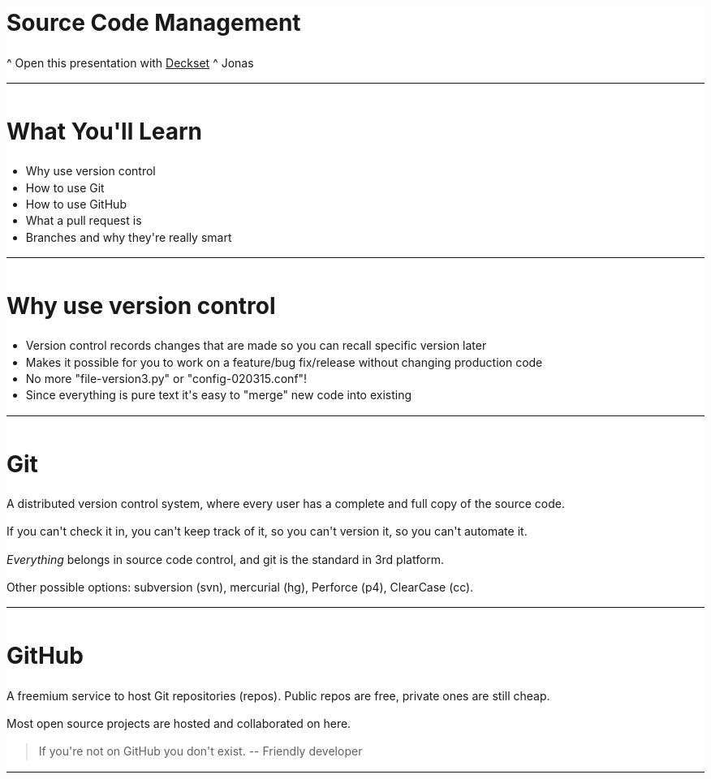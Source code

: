 # Source Code Management

^ Open this presentation with [Deckset](http://www.decksetapp.com/)
^ Jonas

---

# What You'll Learn

* Why use version control
* How to use Git
* How to use GitHub
* What a pull request is
* Branches and why they're really smart

---

# Why use version control

 - Version control records changes that are made so you can recall specific version later
 - Makes it possible for you to work on a feature/bug fix/release without changing production code
 - No more "file-version3.py" or "config-020315.conf"!
 - Since everything is pure text it's easy to "merge" new code into existing

---

# Git

A distributed version control system, where every user has a complete and full copy of the source code.  

If you can't check it in, you can't keep track of it, so you can't version it, so you can't automate it.

*Everything* belongs in source code control, and git is the standard in 3rd platform.

Other possible options: subversion (svn), mercurial (hg), Perforce (p4), ClearCase (cc).

---

# GitHub

A freemium service to host Git repositories (repos). Public repos are free, private ones are still cheap.

Most open source projects are hosted and collaborated on here.

> If you're not on GitHub you don't exist.
-- Friendly developer

---
